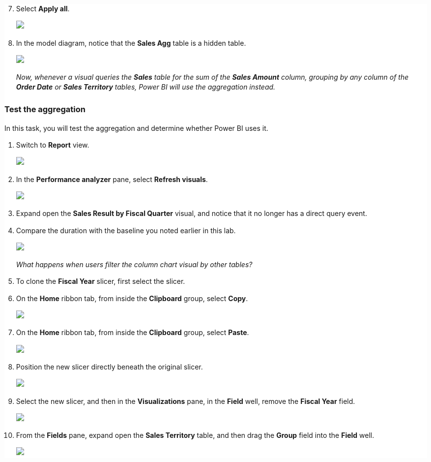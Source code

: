 7. Select **Apply all**.

	![](../images/dp500-improve-query-performance-with-aggregations-image41.png)

8. In the model diagram, notice that the **Sales Agg** table is a hidden table.

	![](../images/dp500-improve-query-performance-with-aggregations-image42.png)

	*Now, whenever a visual queries the **Sales** table for the sum of the **Sales Amount** column, grouping by any column of the **Order Date** or **Sales Territory** tables, Power BI will use the aggregation instead.*

### Test the aggregation

In this task, you will test the aggregation and determine whether Power BI uses it.

1. Switch to **Report** view.

	![](../images/dp500-improve-query-performance-with-aggregations-image43.png)

2. In the **Performance analyzer** pane, select **Refresh visuals**.

	![](../images/dp500-improve-query-performance-with-aggregations-image44.png)

3. Expand open the **Sales Result by Fiscal Quarter** visual, and notice that it no longer has a direct query event.

4. Compare the duration with the baseline you noted earlier in this lab.

	![](../images/dp500-improve-query-performance-with-aggregations-image45.png)

	*What happens when users filter the column chart visual by other tables?*

5. To clone the **Fiscal Year** slicer, first select the slicer.

6. On the **Home** ribbon tab, from inside the **Clipboard** group, select **Copy**.

	![](../images/dp500-improve-query-performance-with-aggregations-image46.png)

7. On the **Home** ribbon tab, from inside the **Clipboard** group, select **Paste**.

	![](../images/dp500-improve-query-performance-with-aggregations-image47.png)

8. Position the new slicer directly beneath the original slicer.

	![](../images/dp500-improve-query-performance-with-aggregations-image48.png)

9. Select the new slicer, and then in the **Visualizations** pane, in the **Field** well, remove the **Fiscal Year** field.

	![](../images/dp500-improve-query-performance-with-aggregations-image49.png)

10. From the **Fields** pane, expand open the **Sales Territory** table, and then drag the **Group** field into the **Field** well.

	![](../images/dp500-improve-query-performance-with-aggregations-image50.png)
